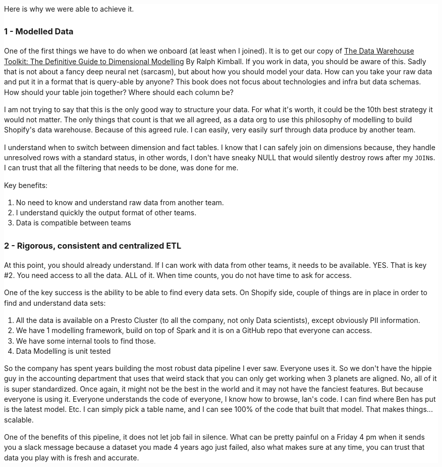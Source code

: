 Here is why we were able to achieve it.

### 1 - Modelled Data

One of the first things we have to do when we onboard (at least when I joined). It is to get our copy of [The Data Warehouse Toolkit: The Definitive Guide to Dimensional Modelling](https://www.oreilly.com/library/view/the-data-warehouse/9781118530801/) By Ralph Kimball. If you work in data, you should be aware of this. Sadly that is not about a fancy deep neural net (sarcasm), but about how you should model your data. How can you take your raw data and put it in a format that is query-able by anyone? This book does not focus about technologies and infra but data schemas. How should your table join together? Where should each column be?

I am not trying to say that this is the only good way to structure your data. For what it's worth, it could be the 10th best strategy it would not matter. The only things that count is that we all agreed, as a data org to use this philosophy of modelling to build Shopify's data warehouse. Because of this agreed rule. I can easily, very easily surf through data produce by another team.

I understand when to switch between dimension and fact tables. I know that I can safely join on dimensions because, they handle unresolved rows with a standard status, in other words, I don't have sneaky NULL that would silently destroy rows after my `JOIN`s. I can trust that all the filtering that needs to be done, was done for me.

Key benefits:

 1. No need to know and understand raw data from another team.
 1. I understand quickly the output format of other teams.
 1. Data is compatible between teams

### 2 - Rigorous, consistent and centralized ETL

At this point, you should already understand. If I can work with data from other teams, it needs to be available. YES. That is key #2. You need access to all the data. ALL of it. When time counts, you do not have time to ask for access.

One of the key success is the ability to be able to find every data sets. On Shopify side, couple of things are in place in order to find and understand data sets:

 1. All the data is available on a Presto Cluster (to all the company, not only Data scientists), except obviously PII information.
 1. We have 1 modelling framework, build on top of Spark and it is on a GitHub repo that everyone can access.
 1. We have some internal tools to find those.
 1. Data Modelling is unit tested

So the company has spent years building the most robust data pipeline I ever saw. Everyone uses it. So we don't have the hippie guy in the accounting department that uses that weird stack that you can only get working when 3 planets are aligned. No, all of it is super standardized. Once again, it might not be the best in the world and it may not have the fanciest features. But because everyone is using it. Everyone understands the code of everyone, I know how to browse, Ian's code. I can find where Ben has put is the latest model. Etc.
I can simply pick a table name, and I can see 100% of the code that built that model. That makes things... scalable.

One of the benefits of this pipeline, it does not let job fail in silence. What can be pretty painful on a Friday 4 pm when it sends you a slack message because a dataset you made 4 years ago just failed, also what makes sure at any time, you can trust that data you play with is fresh and accurate.
